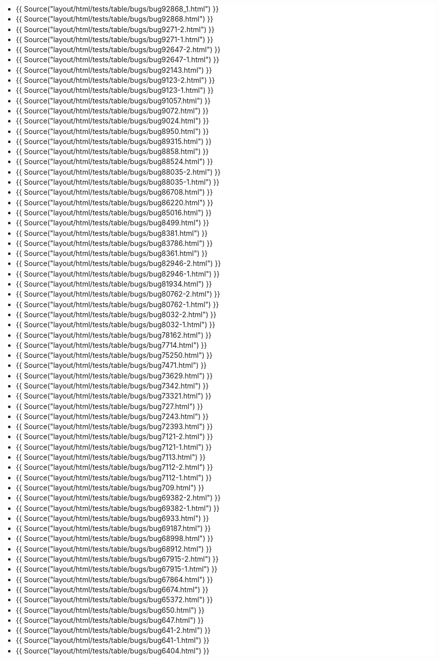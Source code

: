 - {{ Source("layout/html/tests/table/bugs/bug92868_1.html") }}
- {{ Source("layout/html/tests/table/bugs/bug92868.html") }}
- {{ Source("layout/html/tests/table/bugs/bug9271-2.html") }}
- {{ Source("layout/html/tests/table/bugs/bug9271-1.html") }}
- {{ Source("layout/html/tests/table/bugs/bug92647-2.html") }}
- {{ Source("layout/html/tests/table/bugs/bug92647-1.html") }}
- {{ Source("layout/html/tests/table/bugs/bug92143.html") }}
- {{ Source("layout/html/tests/table/bugs/bug9123-2.html") }}
- {{ Source("layout/html/tests/table/bugs/bug9123-1.html") }}
- {{ Source("layout/html/tests/table/bugs/bug91057.html") }}
- {{ Source("layout/html/tests/table/bugs/bug9072.html") }}
- {{ Source("layout/html/tests/table/bugs/bug9024.html") }}
- {{ Source("layout/html/tests/table/bugs/bug8950.html") }}
- {{ Source("layout/html/tests/table/bugs/bug89315.html") }}
- {{ Source("layout/html/tests/table/bugs/bug8858.html") }}
- {{ Source("layout/html/tests/table/bugs/bug88524.html") }}
- {{ Source("layout/html/tests/table/bugs/bug88035-2.html") }}
- {{ Source("layout/html/tests/table/bugs/bug88035-1.html") }}
- {{ Source("layout/html/tests/table/bugs/bug86708.html") }}
- {{ Source("layout/html/tests/table/bugs/bug86220.html") }}
- {{ Source("layout/html/tests/table/bugs/bug85016.html") }}
- {{ Source("layout/html/tests/table/bugs/bug8499.html") }}
- {{ Source("layout/html/tests/table/bugs/bug8381.html") }}
- {{ Source("layout/html/tests/table/bugs/bug83786.html") }}
- {{ Source("layout/html/tests/table/bugs/bug8361.html") }}
- {{ Source("layout/html/tests/table/bugs/bug82946-2.html") }}
- {{ Source("layout/html/tests/table/bugs/bug82946-1.html") }}
- {{ Source("layout/html/tests/table/bugs/bug81934.html") }}
- {{ Source("layout/html/tests/table/bugs/bug80762-2.html") }}
- {{ Source("layout/html/tests/table/bugs/bug80762-1.html") }}
- {{ Source("layout/html/tests/table/bugs/bug8032-2.html") }}
- {{ Source("layout/html/tests/table/bugs/bug8032-1.html") }}
- {{ Source("layout/html/tests/table/bugs/bug78162.html") }}
- {{ Source("layout/html/tests/table/bugs/bug7714.html") }}
- {{ Source("layout/html/tests/table/bugs/bug75250.html") }}
- {{ Source("layout/html/tests/table/bugs/bug7471.html") }}
- {{ Source("layout/html/tests/table/bugs/bug73629.html") }}
- {{ Source("layout/html/tests/table/bugs/bug7342.html") }}
- {{ Source("layout/html/tests/table/bugs/bug73321.html") }}
- {{ Source("layout/html/tests/table/bugs/bug727.html") }}
- {{ Source("layout/html/tests/table/bugs/bug7243.html") }}
- {{ Source("layout/html/tests/table/bugs/bug72393.html") }}
- {{ Source("layout/html/tests/table/bugs/bug7121-2.html") }}
- {{ Source("layout/html/tests/table/bugs/bug7121-1.html") }}
- {{ Source("layout/html/tests/table/bugs/bug7113.html") }}
- {{ Source("layout/html/tests/table/bugs/bug7112-2.html") }}
- {{ Source("layout/html/tests/table/bugs/bug7112-1.html") }}
- {{ Source("layout/html/tests/table/bugs/bug709.html") }}
- {{ Source("layout/html/tests/table/bugs/bug69382-2.html") }}
- {{ Source("layout/html/tests/table/bugs/bug69382-1.html") }}
- {{ Source("layout/html/tests/table/bugs/bug6933.html") }}
- {{ Source("layout/html/tests/table/bugs/bug69187.html") }}
- {{ Source("layout/html/tests/table/bugs/bug68998.html") }}
- {{ Source("layout/html/tests/table/bugs/bug68912.html") }}
- {{ Source("layout/html/tests/table/bugs/bug67915-2.html") }}
- {{ Source("layout/html/tests/table/bugs/bug67915-1.html") }}
- {{ Source("layout/html/tests/table/bugs/bug67864.html") }}
- {{ Source("layout/html/tests/table/bugs/bug6674.html") }}
- {{ Source("layout/html/tests/table/bugs/bug65372.html") }}
- {{ Source("layout/html/tests/table/bugs/bug650.html") }}
- {{ Source("layout/html/tests/table/bugs/bug647.html") }}
- {{ Source("layout/html/tests/table/bugs/bug641-2.html") }}
- {{ Source("layout/html/tests/table/bugs/bug641-1.html") }}
- {{ Source("layout/html/tests/table/bugs/bug6404.html") }}